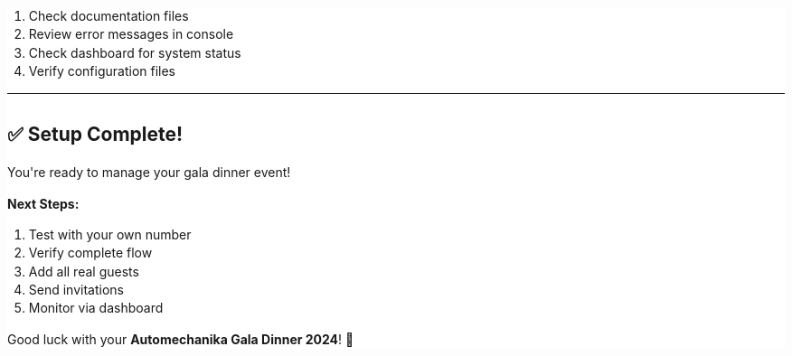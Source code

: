 1. Check documentation files
2. Review error messages in console
3. Check dashboard for system status
4. Verify configuration files

---

## ✅ Setup Complete!

You're ready to manage your gala dinner event!

**Next Steps:**
1. Test with your own number
2. Verify complete flow
3. Add all real guests
4. Send invitations
5. Monitor via dashboard

Good luck with your **Automechanika Gala Dinner 2024**! 🎉
